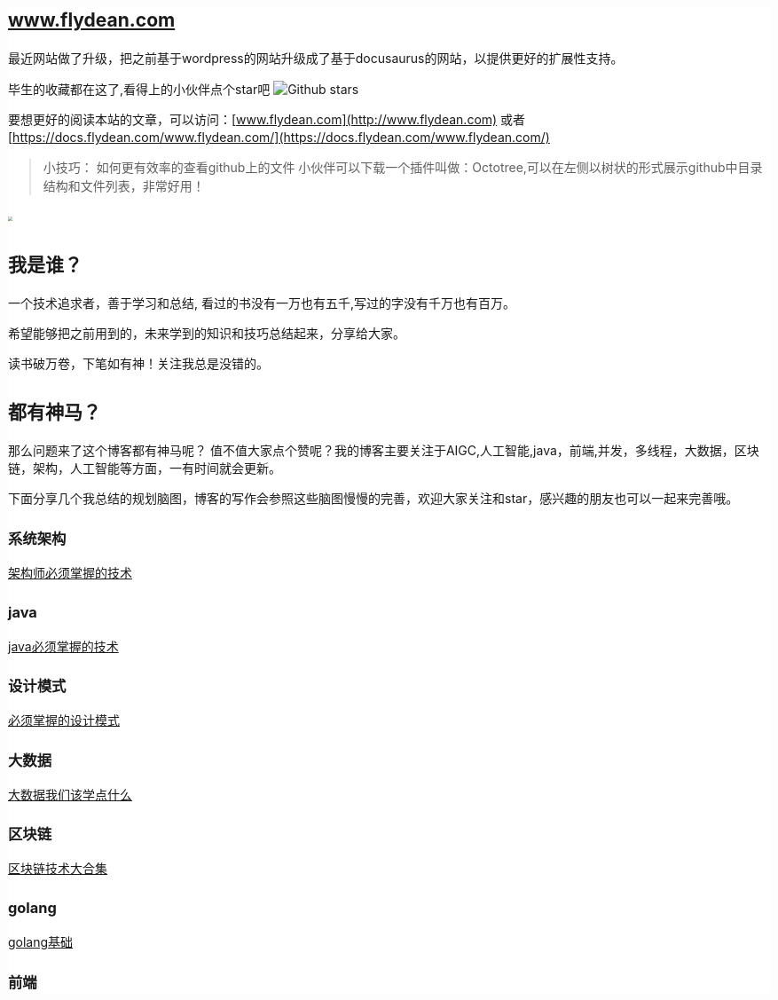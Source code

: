 ## www.flydean.com

最近网站做了升级，把之前基于wordpress的网站升级成了基于docusaurus的网站，以提供更好的扩展性支持。

毕生的收藏都在这了,看得上的小伙伴点个star吧 ![Github stars](https://img.shields.io/github/stars/ddean2009/www.flydean.com.svg)

要想更好的阅读本站的文章，可以访问：[www.flydean.com](http://www.flydean.com) 或者 [https://docs.flydean.com/www.flydean.com/](https://docs.flydean.com/www.flydean.com/)

> 小技巧： 如何更有效率的查看github上的文件
> 小伙伴可以下载一个插件叫做：Octotree,可以在左侧以树状的形式展示github中目录结构和文件列表，非常好用！

<img src="https://img-blog.csdnimg.cn/20210303092036426.png" style="zoom:30%;" />

## 我是谁？

一个技术追求者，善于学习和总结, 看过的书没有一万也有五千,写过的字没有千万也有百万。

希望能够把之前用到的，未来学到的知识和技巧总结起来，分享给大家。

读书破万卷，下笔如有神！关注我总是没错的。

## 都有神马？

那么问题来了这个博客都有神马呢？ 值不值大家点个赞呢？我的博客主要关注于AIGC,人工智能,java，前端,并发，多线程，大数据，区块链，架构，人工智能等方面，一有时间就会更新。

下面分享几个我总结的规划脑图，博客的写作会参照这些脑图慢慢的完善，欢迎大家关注和star，感兴趣的朋友也可以一起来完善哦。

### 系统架构

[架构师必须掌握的技术](docs/cheatSheet/mindmap/architect.md)

### java

[java必须掌握的技术](docs/cheatSheet/mindmap/java.md)

### 设计模式

[必须掌握的设计模式](docs/cheatSheet/mindmap/patten.md)

### 大数据

[大数据我们该学点什么](docs/cheatSheet/mindmap/bigdata.md)

### 区块链

[区块链技术大合集](docs/cheatSheet/mindmap/blockchain.md)

### golang

[golang基础](docs/cheatSheet/mindmap/golang.md)

### 前端
